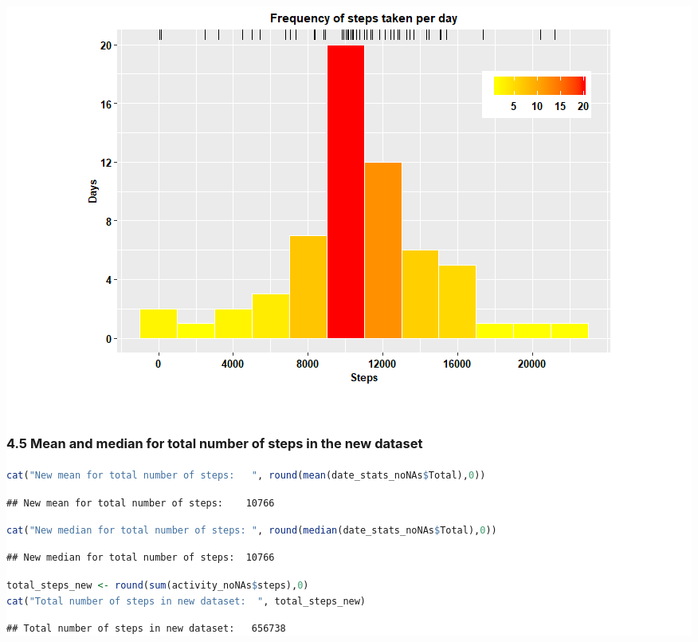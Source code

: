 <img src="PA1_template_files/figure-html/unnamed-chunk-11-1.png" style="display: block; margin: auto;" />

&nbsp;

### 4.5 Mean and median for total number of steps in the new dataset

```r
cat("New mean for total number of steps:   ", round(mean(date_stats_noNAs$Total),0))
```

```
## New mean for total number of steps:    10766
```

```r
cat("New median for total number of steps: ", round(median(date_stats_noNAs$Total),0))
```

```
## New median for total number of steps:  10766
```

```r
total_steps_new <- round(sum(activity_noNAs$steps),0)
cat("Total number of steps in new dataset:  ", total_steps_new)
```

```
## Total number of steps in new dataset:   656738
```
